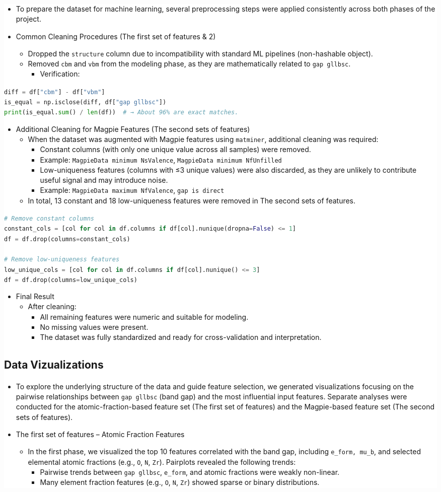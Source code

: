 

- To prepare the dataset for machine learning, several preprocessing steps were applied consistently across both phases of the project.

- Common Cleaning Procedures (The first set of features & 2)
  - Dropped the `structure` column due to incompatibility with standard ML pipelines (non-hashable object).
  - Removed `cbm` and `vbm` from the modeling phase, as they are mathematically related to `gap gllbsc`.
    - Verification:

```python
diff = df["cbm"] - df["vbm"]
is_equal = np.isclose(diff, df["gap gllbsc"])
print(is_equal.sum() / len(df))  # → About 96% are exact matches.
```

- Additional Cleaning for Magpie Features (The second sets of features)
  - When the dataset was augmented with Magpie features using `matminer`, additional cleaning was required:
    - Constant columns (with only one unique value across all samples) were removed.
    - Example: `MagpieData minimum NsValence`, `MagpieData minimum NfUnfilled`
    - Low-uniqueness features (columns with ≤3 unique values) were also discarded, as they are unlikely to contribute useful signal and may introduce noise.
    - Example: `MagpieData maximum NfValence`, `gap is direct`
  - In total, 13 constant and 18 low-uniqueness features were removed in The second sets of features.

```python
# Remove constant columns
constant_cols = [col for col in df.columns if df[col].nunique(dropna=False) <= 1]
df = df.drop(columns=constant_cols)

# Remove low-uniqueness features
low_unique_cols = [col for col in df.columns if df[col].nunique() <= 3]
df = df.drop(columns=low_unique_cols)
```

- Final Result
  - After cleaning:
    - All remaining features were numeric and suitable for modeling.
    - No missing values were present.
    - The dataset was fully standardized and ready for cross-validation and interpretation.

## Data Vizualizations



- To explore the underlying structure of the data and guide feature selection, we generated visualizations focusing on the pairwise relationships between `gap gllbsc` (band gap) and the most influential input features. Separate analyses were conducted for the atomic-fraction-based feature set (The first set of features) and the Magpie-based feature set (The second sets of features).

- The first set of features – Atomic Fraction Features
  - In the first phase, we visualized the top 10 features correlated with the band gap, including `e_form, mu_b`, and selected elemental atomic fractions (e.g., `O`, `N`, `Zr`). Pairplots revealed the following trends:
    - Pairwise trends between `gap gllbsc`, `e_form`, and atomic fractions were weakly non-linear.
    - Many element fraction features (e.g., `O`, `N`, `Zr`) showed sparse or binary distributions.
